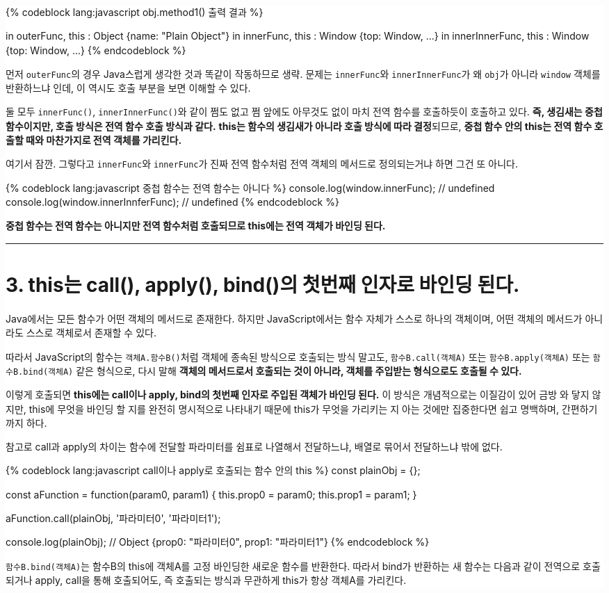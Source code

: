 {% codeblock lang:javascript obj.method1() 출력 결과 %}

in outerFunc, this : Object {name: "Plain Object"}
in innerFunc, this : Window {top: Window, ...}
in innerInnerFunc, this : Window {top: Window, ...}
{% endcodeblock %}

먼저 `outerFunc`의 경우 Java스럽게 생각한 것과 똑같이 작동하므로 생략. 문제는 `innerFunc`와 `innerInnerFunc`가 왜 `obj`가 아니라 `window` 객체를 반환하느냐 인데, 이 역시도 호출 부분을 보면 이해할 수 있다.

둘 모두 `innerFunc()`, `innerInnerFunc()`와 같이 쩜도 없고 쩜 앞에도 아무것도 없이 마치 전역 함수를 호출하듯이 호출하고 있다. **즉, 생김새는 중첩 함수이지만, 호출 방식은 전역 함수 호출 방식과 같다.** **this는 함수의 생김새가 아니라 호출 방식에 따라 결정**되므로, **중첩 함수 안의 this는 전역 함수 호출할 때와 마찬가지로 전역 객체를 가리킨다.**

여기서 잠깐.
그렇다고 `innerFunc`와 `innerFunc`가 진짜 전역 함수처럼 전역 객체의 메서드로 정의되는거냐 하면 그건 또 아니다.

{% codeblock lang:javascript 중첩 함수는 전역 함수는 아니다 %}
console.log(window.innerFunc);       // undefined
console.log(window.innerInnferFunc); // undefined
{% endcodeblock %}

**중첩 함수는 전역 함수는 아니지만 전역 함수처럼 호출되므로 this에는 전역 객체가 바인딩 된다.**

---

# 3. this는 call(), apply(), bind()의 첫번째 인자로 바인딩 된다.

Java에서는 모든 함수가 어떤 객체의 메서드로 존재한다. 하지만 JavaScript에서는 함수 자체가 스스로 하나의 객체이며, 어떤 객체의 메서드가 아니라도 스스로 객체로서 존재할 수 있다.

따라서 JavaScript의 함수는 `객체A.함수B()`처럼 객체에 종속된 방식으로 호출되는 방식 말고도, `함수B.call(객체A)` 또는 `함수B.apply(객체A)` 또는 `함수B.bind(객체A)` 같은 형식으로, 다시 말해 **객체의 메서드로서 호출되는 것이 아니라, 객체를 주입받는 형식으로도 호출될 수 있다.**

이렇게 호출되면 **this에는 call이나 apply, bind의 첫번째 인자로 주입된 객체가 바인딩 된다.**
이 방식은 개념적으로는 이질감이 있어 금방 와 닿지 않지만, this에 무엇을 바인딩 할 지를 완전히 명시적으로 나타내기 때문에 this가 무엇을 가리키는 지 아는 것에만 집중한다면 쉽고 명백하며, 간편하기까지 하다.

참고로 call과 apply의 차이는 함수에 전달할 파라미터를 쉼표로 나열해서 전달하느냐, 배열로 묶어서 전달하느냐 밖에 없다.

{% codeblock lang:javascript call이나 apply로 호출되는 함수 안의 this %}
const plainObj = {};

const aFunction = function(param0, param1) {
    this.prop0 = param0;
    this.prop1 = param1;
}

aFunction.call(plainObj, '파라미터0', '파라미터1');

console.log(plainObj);
// Object {prop0: "파라미터0", prop1: "파라미터1"}
{% endcodeblock %}

`함수B.bind(객체A)`는 함수B의 this에 객체A를 고정 바인딩한 새로운 함수를 반환한다. 따라서 bind가 반환하는 새 함수는 다음과 같이 전역으로 호출되거나 apply, call을 통해 호출되어도, 즉 호출되는 방식과 무관하게 this가 항상 객체A를 가리킨다.
